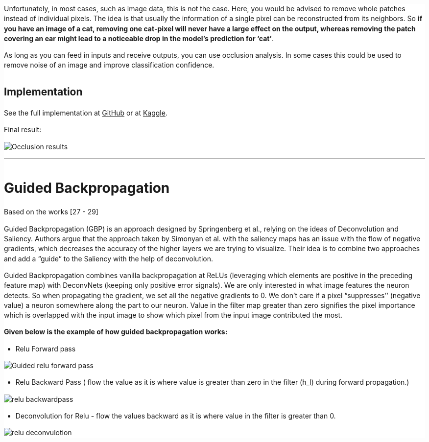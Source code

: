 Unfortunately, in most cases, such as image data, this is not the case. Here, you would be advised to remove whole patches instead of individual pixels. The idea is that usually the information of a single pixel can be reconstructed from its neighbors. So **if you have an image of a cat, removing one cat-pixel will never have a large effect on the output, whereas removing the patch covering an ear might lead to a noticeable drop in the model’s prediction for ‘cat’**.

As long as you can feed in inputs and receive outputs, you can use occlusion analysis. In some cases this could be used to remove noise of an image and improve classification confidence.

## Implementation

See the full implementation at [GitHub](https://github.com/franciscomesquitaAI/CNN-Interpretation/blob/main/cnn-interpretation-occlusion-sensitivity.ipynb) or at [Kaggle](https://www.kaggle.com/code/franciscomesquita/cnn-interpretation-occlusion-sensitivity).

Final result:

![Occlusion results](https://i.imgur.com/sgEeYc6.png)

---
# Guided Backpropagation

Based on the works \[27 - 29]

Guided Backpropagation (GBP) is an approach designed by Springenberg et al., relying on the ideas of Deconvolution and Saliency. Authors argue that the approach taken by Simonyan et al. with the saliency maps has an issue with the flow of negative gradients, which decreases the accuracy of the higher layers we are trying to visualize. Their idea is to combine two approaches and add a “guide” to the Saliency with the help of deconvolution.

Guided Backpropagation combines vanilla backpropagation at ReLUs (leveraging which elements are positive in the preceding feature map) with DeconvNets (keeping only positive error signals). We are only interested in what image features the neuron detects. So when propagating the gradient, we set all the negative gradients to 0. We don’t care if a pixel “suppresses’’ (negative value) a neuron somewhere along the part to our neuron. Value in the filter map greater than zero signifies the pixel importance which is overlapped with the input image to show which pixel from the input image contributed the most.

**Given below is the example of how guided backpropagation works:**

- Relu Forward pass

![Guided relu forward pass](https://i.imgur.com/P8H7e23.png)

- Relu Backward Pass ( flow the value as it is where value is greater than zero in the filter (h_l) during forward propagation.)

![relu backwardpass](https://i.imgur.com/rDh44vH.png)

- Deconvolution for Relu - flow the values backward as it is where value in the filter is greater than 0.

![relu deconvulotion](https://i.imgur.com/QaXNIZB.png)
